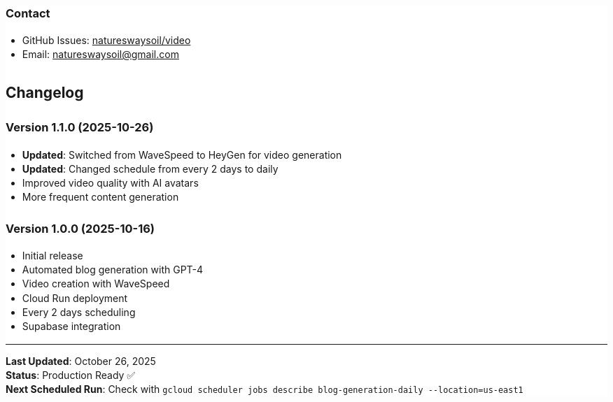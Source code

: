 ### Contact
- GitHub Issues: [natureswaysoil/video](https://github.com/natureswaysoil/video/issues)
- Email: natureswaysoil@gmail.com

## Changelog

### Version 1.1.0 (2025-10-26)
- **Updated**: Switched from WaveSpeed to HeyGen for video generation
- **Updated**: Changed schedule from every 2 days to daily
- Improved video quality with AI avatars
- More frequent content generation

### Version 1.0.0 (2025-10-16)
- Initial release
- Automated blog generation with GPT-4
- Video creation with WaveSpeed
- Cloud Run deployment
- Every 2 days scheduling
- Supabase integration

---

**Last Updated**: October 26, 2025  
**Status**: Production Ready ✅  
**Next Scheduled Run**: Check with `gcloud scheduler jobs describe blog-generation-daily --location=us-east1`

